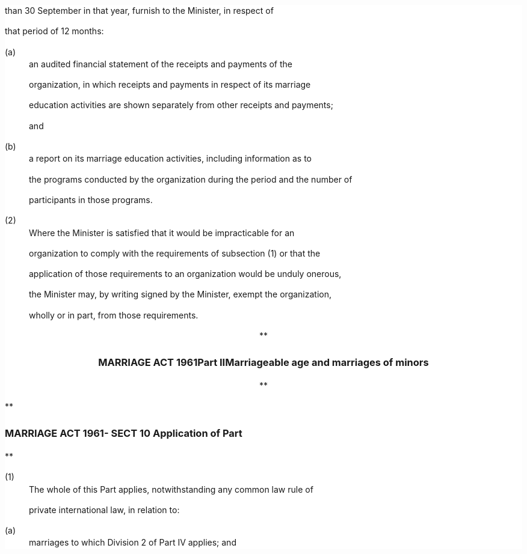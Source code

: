 than 30&#160;September in that year, furnish to the Minister, in respect of

that period of 12 months:

</dd> </dl>

<dl compact=""><dl compact=""><dl compact="">

<dt>(a)</dt><dd>an audited financial statement of the receipts and payments of the

organization, in which receipts and payments in respect of its marriage

education activities are shown separately from other receipts and payments;

and</dd>

<dt>(b)</dt><dd>a report on its marriage education activities, including information as to

the programs conducted by the organization during the period and the number of

participants in those programs.

</dd>

</dl></dl></dl>

<dl compact="">

<dt>(2)</dt><dd>Where the Minister is satisfied that it would be impracticable for an

organization to comply with the requirements of subsection&#160;(1) or that the

application of those requirements to an organization would be unduly onerous,

the Minister may, by writing signed by the Minister, exempt the organization,

wholly or in part, from those requirements.

</dd> </dl>

<center>**

###  MARRIAGE ACT 1961<part>Part&#160;II&#151;Marriageable age and marriages of minors </part>
**</center>

**

###  MARRIAGE ACT 1961- SECT 10  Application of Part 
**

 <dl compact="">

<dt>(1)</dt><dd>The whole of this Part applies, notwithstanding any common law rule of

private international law, in relation to:

</dd> </dl>

<dl compact=""><dl compact=""><dl compact="">

<dt>(a)</dt><dd>marriages to which Division&#160;2 of Part&#160;IV applies; and</dd>
